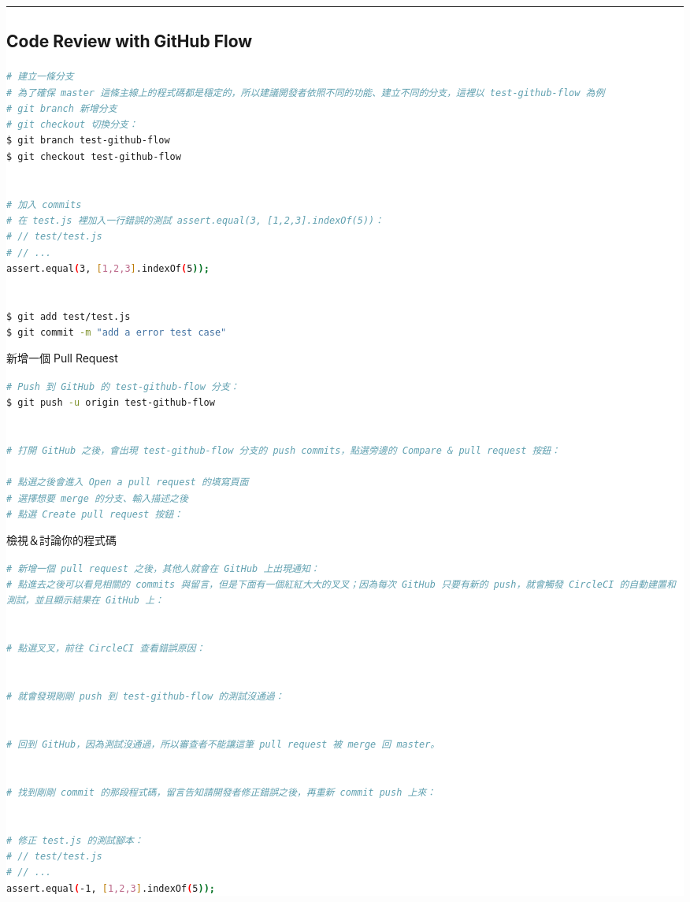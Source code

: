 
---


## Code Review with GitHub Flow


```bash
# 建立一條分支
# 為了確保 master 這條主線上的程式碼都是穩定的，所以建議開發者依照不同的功能、建立不同的分支，這裡以 test-github-flow 為例
# git branch 新增分支
# git checkout 切換分支：
$ git branch test-github-flow
$ git checkout test-github-flow


# 加入 commits
# 在 test.js 裡加入一行錯誤的測試 assert.equal(3, [1,2,3].indexOf(5))：
# // test/test.js
# // ...
assert.equal(3, [1,2,3].indexOf(5));


$ git add test/test.js
$ git commit -m "add a error test case"
```

新增一個 Pull Request

```bash
# Push 到 GitHub 的 test-github-flow 分支：
$ git push -u origin test-github-flow


# 打開 GitHub 之後，會出現 test-github-flow 分支的 push commits，點選旁邊的 Compare & pull request 按鈕：

# 點選之後會進入 Open a pull request 的填寫頁面
# 選擇想要 merge 的分支、輸入描述之後
# 點選 Create pull request 按鈕：
```


檢視＆討論你的程式碼


```bash
# 新增一個 pull request 之後，其他人就會在 GitHub 上出現通知：
# 點進去之後可以看見相關的 commits 與留言，但是下面有一個紅紅大大的叉叉；因為每次 GitHub 只要有新的 push，就會觸發 CircleCI 的自動建置和測試，並且顯示結果在 GitHub 上：


# 點選叉叉，前往 CircleCI 查看錯誤原因：


# 就會發現剛剛 push 到 test-github-flow 的測試沒通過：


# 回到 GitHub，因為測試沒通過，所以審查者不能讓這筆 pull request 被 merge 回 master。


# 找到剛剛 commit 的那段程式碼，留言告知請開發者修正錯誤之後，再重新 commit push 上來：


# 修正 test.js 的測試腳本：
# // test/test.js
# // ...
assert.equal(-1, [1,2,3].indexOf(5));

```